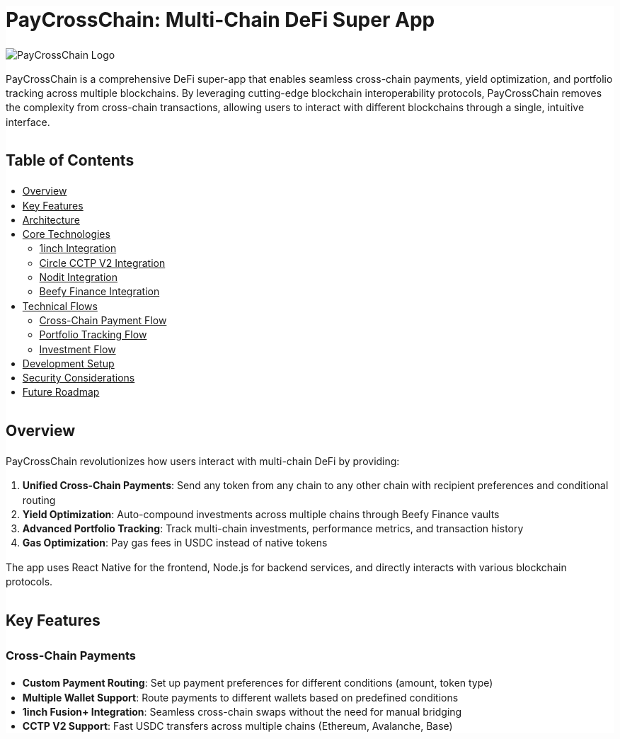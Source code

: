 
# PayCrossChain: Multi-Chain DeFi Super App

<img src="https://i.ibb.co/XyQmvsZ/paycrosschain-logo.png" alt="PayCrossChain Logo" width="200"/>

PayCrossChain is a comprehensive DeFi super-app that enables seamless cross-chain payments, yield optimization, and portfolio tracking across multiple blockchains. By leveraging cutting-edge blockchain interoperability protocols, PayCrossChain removes the complexity from cross-chain transactions, allowing users to interact with different blockchains through a single, intuitive interface.

## Table of Contents

- [Overview](#overview)
- [Key Features](#key-features)
- [Architecture](#architecture)
- [Core Technologies](#core-technologies)
  - [1inch Integration](#1inch-integration)
  - [Circle CCTP V2 Integration](#circle-cctp-v2-integration)
  - [Nodit Integration](#nodit-integration)
  - [Beefy Finance Integration](#beefy-finance-integration)
- [Technical Flows](#technical-flows)
  - [Cross-Chain Payment Flow](#cross-chain-payment-flow)
  - [Portfolio Tracking Flow](#portfolio-tracking-flow)
  - [Investment Flow](#investment-flow)
- [Development Setup](#development-setup)
- [Security Considerations](#security-considerations)
- [Future Roadmap](#future-roadmap)

## Overview

PayCrossChain revolutionizes how users interact with multi-chain DeFi by providing:

1. **Unified Cross-Chain Payments**: Send any token from any chain to any other chain with recipient preferences and conditional routing
2. **Yield Optimization**: Auto-compound investments across multiple chains through Beefy Finance vaults
3. **Advanced Portfolio Tracking**: Track multi-chain investments, performance metrics, and transaction history
4. **Gas Optimization**: Pay gas fees in USDC instead of native tokens

The app uses React Native for the frontend, Node.js for backend services, and directly interacts with various blockchain protocols.

## Key Features

### Cross-Chain Payments
- **Custom Payment Routing**: Set up payment preferences for different conditions (amount, token type)
- **Multiple Wallet Support**: Route payments to different wallets based on predefined conditions
- **1inch Fusion+ Integration**: Seamless cross-chain swaps without the need for manual bridging
- **CCTP V2 Support**: Fast USDC transfers across multiple chains (Ethereum, Avalanche, Base)
